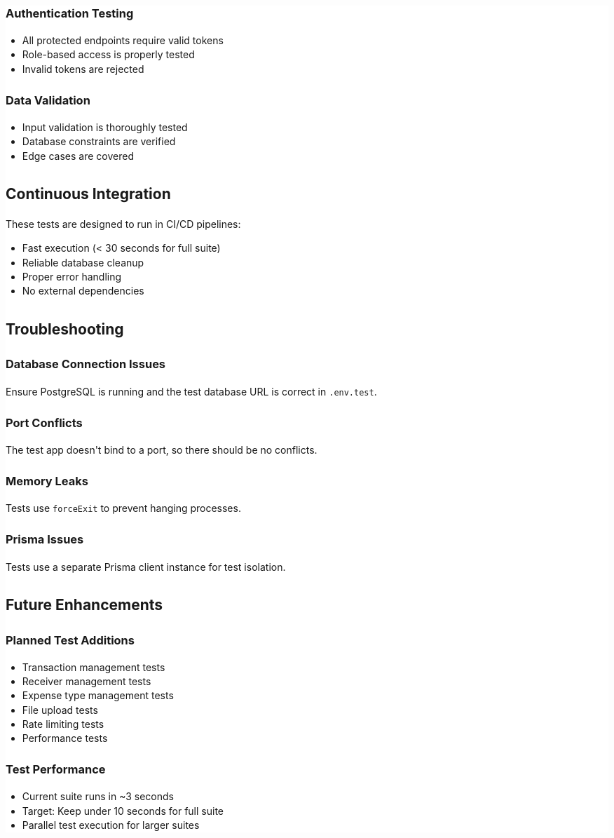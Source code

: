 ### Authentication Testing
- All protected endpoints require valid tokens
- Role-based access is properly tested
- Invalid tokens are rejected

### Data Validation
- Input validation is thoroughly tested
- Database constraints are verified
- Edge cases are covered

## Continuous Integration

These tests are designed to run in CI/CD pipelines:

- Fast execution (< 30 seconds for full suite)
- Reliable database cleanup
- Proper error handling
- No external dependencies

## Troubleshooting

### Database Connection Issues
Ensure PostgreSQL is running and the test database URL is correct in `.env.test`.

### Port Conflicts
The test app doesn't bind to a port, so there should be no conflicts.

### Memory Leaks
Tests use `forceExit` to prevent hanging processes.

### Prisma Issues
Tests use a separate Prisma client instance for test isolation.

## Future Enhancements

### Planned Test Additions
- Transaction management tests
- Receiver management tests  
- Expense type management tests
- File upload tests
- Rate limiting tests
- Performance tests

### Test Performance
- Current suite runs in ~3 seconds
- Target: Keep under 10 seconds for full suite
- Parallel test execution for larger suites 